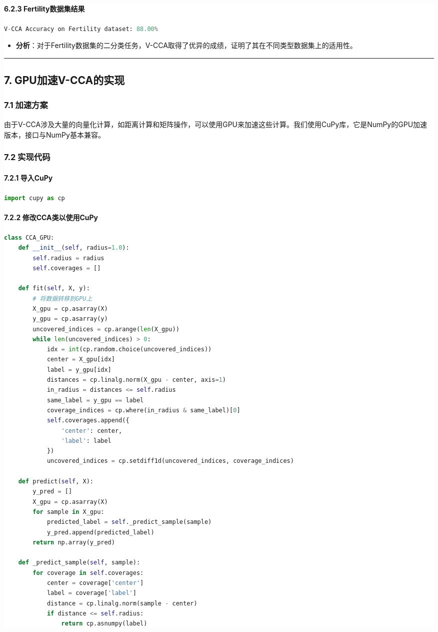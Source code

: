 #### 6.2.3 Fertility数据集结果

```python
V-CCA Accuracy on Fertility dataset: 88.00%
```

- **分析**：对于Fertility数据集的二分类任务，V-CCA取得了优异的成绩，证明了其在不同类型数据集上的适用性。

---

## 7. GPU加速V-CCA的实现

### 7.1 加速方案

由于V-CCA涉及大量的向量化计算，如距离计算和矩阵操作，可以使用GPU来加速这些计算。我们使用CuPy库，它是NumPy的GPU加速版本，接口与NumPy基本兼容。

### 7.2 实现代码

#### 7.2.1 导入CuPy

```python
import cupy as cp
```

#### 7.2.2 修改CCA类以使用CuPy

```python
class CCA_GPU:
    def __init__(self, radius=1.0):
        self.radius = radius
        self.coverages = []
    
    def fit(self, X, y):
        # 将数据转移到GPU上
        X_gpu = cp.asarray(X)
        y_gpu = cp.asarray(y)
        uncovered_indices = cp.arange(len(X_gpu))
        while len(uncovered_indices) > 0:
            idx = int(cp.random.choice(uncovered_indices))
            center = X_gpu[idx]
            label = y_gpu[idx]
            distances = cp.linalg.norm(X_gpu - center, axis=1)
            in_radius = distances <= self.radius
            same_label = y_gpu == label
            coverage_indices = cp.where(in_radius & same_label)[0]
            self.coverages.append({
                'center': center,
                'label': label
            })
            uncovered_indices = cp.setdiff1d(uncovered_indices, coverage_indices)
    
    def predict(self, X):
        y_pred = []
        X_gpu = cp.asarray(X)
        for sample in X_gpu:
            predicted_label = self._predict_sample(sample)
            y_pred.append(predicted_label)
        return np.array(y_pred)
    
    def _predict_sample(self, sample):
        for coverage in self.coverages:
            center = coverage['center']
            label = coverage['label']
            distance = cp.linalg.norm(sample - center)
            if distance <= self.radius:
                return cp.asnumpy(label)
```